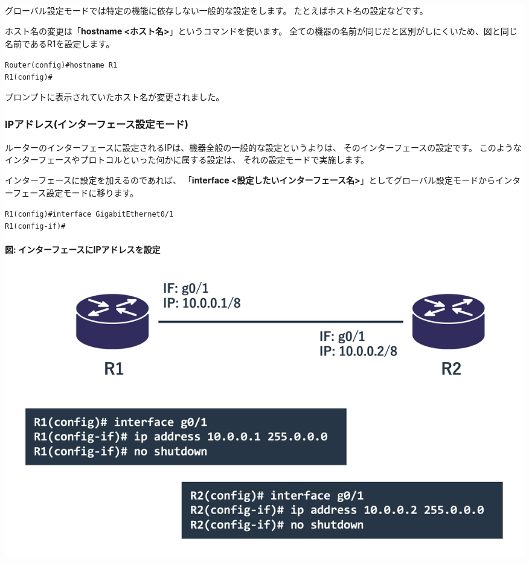 グローバル設定モードでは特定の機能に依存しない一般的な設定をします。
たとえばホスト名の設定などです。

ホスト名の変更は「**hostname <ホスト名>**」というコマンドを使います。
全ての機器の名前が同じだと区別がしにくいため、図と同じ名前であるR1を設定します。

```text
Router(config)#hostname R1
R1(config)#
```

プロンプトに表示されていたホスト名が変更されました。

### IPアドレス(インターフェース設定モード)

ルーターのインターフェースに設定されるIPは、機器全般の一般的な設定というよりは、
そのインターフェースの設定です。
このようなインターフェースやプロトコルといった何かに属する設定は、
それの設定モードで実施します。

インターフェースに設定を加えるのであれば、
「**interface <設定したいインターフェース名>**」としてグローバル設定モードからインターフェース設定モードに移ります。

```text
R1(config)#interface GigabitEthernet0/1
R1(config-if)#
```

#### 図: インターフェースにIPアドレスを設定

![image](./0020_image/06.png)
